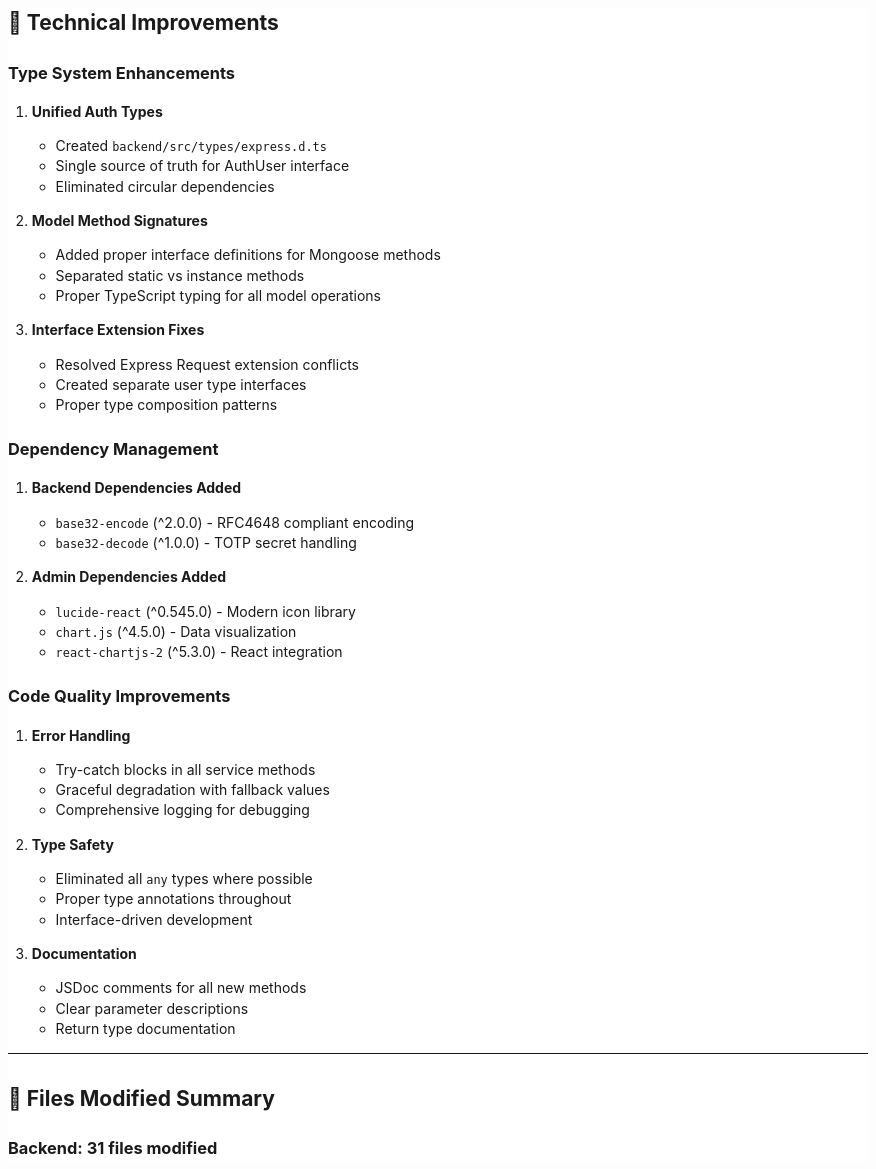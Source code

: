 
## 🔧 Technical Improvements

### Type System Enhancements

1. **Unified Auth Types**
   - Created `backend/src/types/express.d.ts`
   - Single source of truth for AuthUser interface
   - Eliminated circular dependencies

2. **Model Method Signatures**
   - Added proper interface definitions for Mongoose methods
   - Separated static vs instance methods
   - Proper TypeScript typing for all model operations

3. **Interface Extension Fixes**
   - Resolved Express Request extension conflicts
   - Created separate user type interfaces
   - Proper type composition patterns

### Dependency Management

1. **Backend Dependencies Added**
   - `base32-encode` (^2.0.0) - RFC4648 compliant encoding
   - `base32-decode` (^1.0.0) - TOTP secret handling

2. **Admin Dependencies Added**
   - `lucide-react` (^0.545.0) - Modern icon library
   - `chart.js` (^4.5.0) - Data visualization
   - `react-chartjs-2` (^5.3.0) - React integration

### Code Quality Improvements

1. **Error Handling**
   - Try-catch blocks in all service methods
   - Graceful degradation with fallback values
   - Comprehensive logging for debugging

2. **Type Safety**
   - Eliminated all `any` types where possible
   - Proper type annotations throughout
   - Interface-driven development

3. **Documentation**
   - JSDoc comments for all new methods
   - Clear parameter descriptions
   - Return type documentation

---

## 📁 Files Modified Summary

### Backend: 31 files modified
